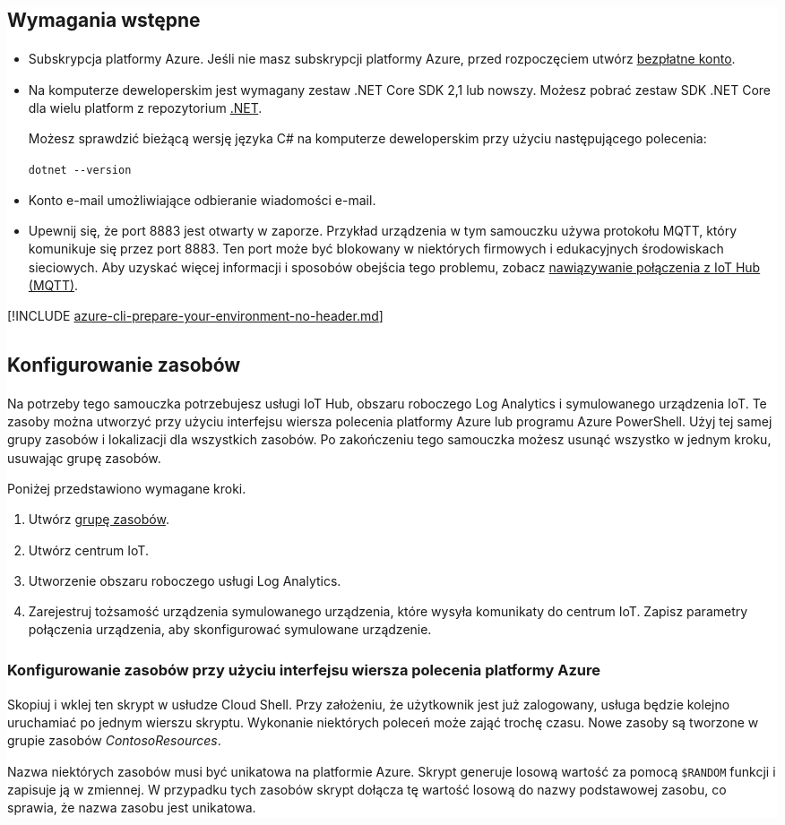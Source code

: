 ## <a name="prerequisites"></a>Wymagania wstępne

- Subskrypcja platformy Azure. Jeśli nie masz subskrypcji platformy Azure, przed rozpoczęciem utwórz [bezpłatne konto](https://azure.microsoft.com/free/?WT.mc_id=A261C142F).

- Na komputerze deweloperskim jest wymagany zestaw .NET Core SDK 2,1 lub nowszy. Możesz pobrać zestaw SDK .NET Core dla wielu platform z repozytorium [.NET](https://www.microsoft.com/net/download/all).

  Możesz sprawdzić bieżącą wersję języka C# na komputerze deweloperskim przy użyciu następującego polecenia:

  ```cmd/sh
  dotnet --version
  ```

- Konto e-mail umożliwiające odbieranie wiadomości e-mail.

- Upewnij się, że port 8883 jest otwarty w zaporze. Przykład urządzenia w tym samouczku używa protokołu MQTT, który komunikuje się przez port 8883. Ten port może być blokowany w niektórych firmowych i edukacyjnych środowiskach sieciowych. Aby uzyskać więcej informacji i sposobów obejścia tego problemu, zobacz [nawiązywanie połączenia z IoT Hub (MQTT)](iot-hub-mqtt-support.md#connecting-to-iot-hub).

[!INCLUDE [azure-cli-prepare-your-environment-no-header.md](../../includes/azure-cli-prepare-your-environment-no-header.md)]

## <a name="set-up-resources"></a>Konfigurowanie zasobów

Na potrzeby tego samouczka potrzebujesz usługi IoT Hub, obszaru roboczego Log Analytics i symulowanego urządzenia IoT. Te zasoby można utworzyć przy użyciu interfejsu wiersza polecenia platformy Azure lub programu Azure PowerShell. Użyj tej samej grupy zasobów i lokalizacji dla wszystkich zasobów. Po zakończeniu tego samouczka możesz usunąć wszystko w jednym kroku, usuwając grupę zasobów.

Poniżej przedstawiono wymagane kroki.

1. Utwórz [grupę zasobów](../azure-resource-manager/management/overview.md).

2. Utwórz centrum IoT.

3. Utworzenie obszaru roboczego usługi Log Analytics.

4. Zarejestruj tożsamość urządzenia symulowanego urządzenia, które wysyła komunikaty do centrum IoT. Zapisz parametry połączenia urządzenia, aby skonfigurować symulowane urządzenie.

### <a name="set-up-resources-using-azure-cli"></a>Konfigurowanie zasobów przy użyciu interfejsu wiersza polecenia platformy Azure

Skopiuj i wklej ten skrypt w usłudze Cloud Shell. Przy założeniu, że użytkownik jest już zalogowany, usługa będzie kolejno uruchamiać po jednym wierszu skryptu. Wykonanie niektórych poleceń może zająć trochę czasu. Nowe zasoby są tworzone w grupie zasobów *ContosoResources*.

Nazwa niektórych zasobów musi być unikatowa na platformie Azure. Skrypt generuje losową wartość za pomocą `$RANDOM` funkcji i zapisuje ją w zmiennej. W przypadku tych zasobów skrypt dołącza tę wartość losową do nazwy podstawowej zasobu, co sprawia, że nazwa zasobu jest unikatowa.
